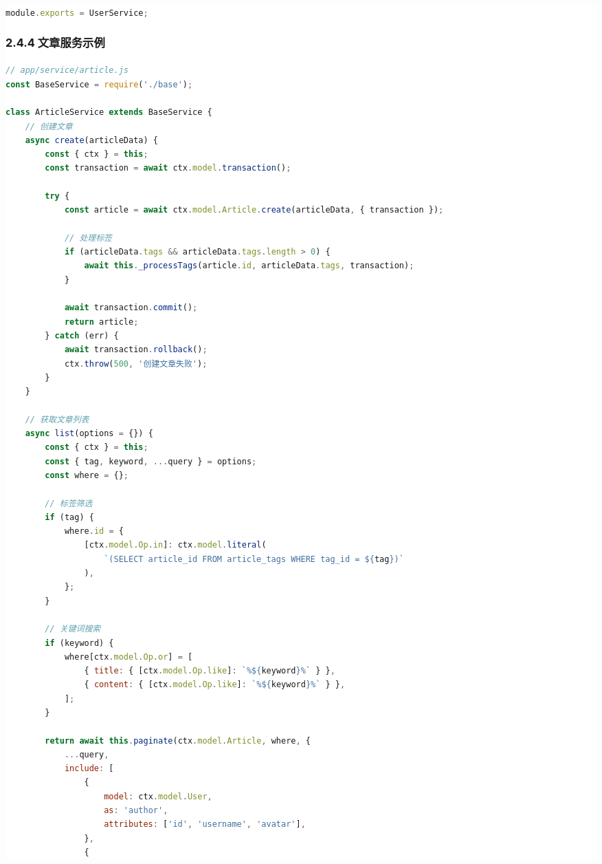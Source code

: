 ```javascript
module.exports = UserService;
```

### 2.4.4 文章服务示例

```javascript
// app/service/article.js
const BaseService = require('./base');

class ArticleService extends BaseService {
    // 创建文章
    async create(articleData) {
        const { ctx } = this;
        const transaction = await ctx.model.transaction();
        
        try {
            const article = await ctx.model.Article.create(articleData, { transaction });
            
            // 处理标签
            if (articleData.tags && articleData.tags.length > 0) {
                await this._processTags(article.id, articleData.tags, transaction);
            }

            await transaction.commit();
            return article;
        } catch (err) {
            await transaction.rollback();
            ctx.throw(500, '创建文章失败');
        }
    }

    // 获取文章列表
    async list(options = {}) {
        const { ctx } = this;
        const { tag, keyword, ...query } = options;
        const where = {};
        
        // 标签筛选
        if (tag) {
            where.id = {
                [ctx.model.Op.in]: ctx.model.literal(
                    `(SELECT article_id FROM article_tags WHERE tag_id = ${tag})`
                ),
            };
        }
        
        // 关键词搜索
        if (keyword) {
            where[ctx.model.Op.or] = [
                { title: { [ctx.model.Op.like]: `%${keyword}%` } },
                { content: { [ctx.model.Op.like]: `%${keyword}%` } },
            ];
        }

        return await this.paginate(ctx.model.Article, where, {
            ...query,
            include: [
                {
                    model: ctx.model.User,
                    as: 'author',
                    attributes: ['id', 'username', 'avatar'],
                },
                {
```